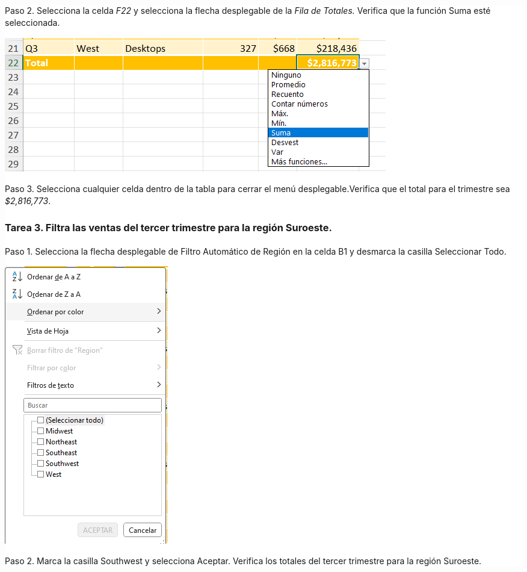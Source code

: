 Paso 2. Selecciona la celda *F22* y selecciona la flecha desplegable de la _Fila de Totales._  Verifica que la función Suma esté seleccionada.

![img114](../images/img114.png)

Paso 3.  Selecciona cualquier celda dentro de la tabla para cerrar el menú desplegable.Verifica que el total para el trimestre sea _$2,816,773_.

### Tarea 3. Filtra las ventas del tercer trimestre para la región Suroeste.

Paso 1. Selecciona la flecha desplegable de Filtro Automático de Región en la celda B1 y desmarca la casilla Seleccionar Todo.

![img115](../images/img115.png)

Paso 2. Marca la casilla Southwest y selecciona Aceptar.
Verifica los totales del tercer trimestre para la región Suroeste.